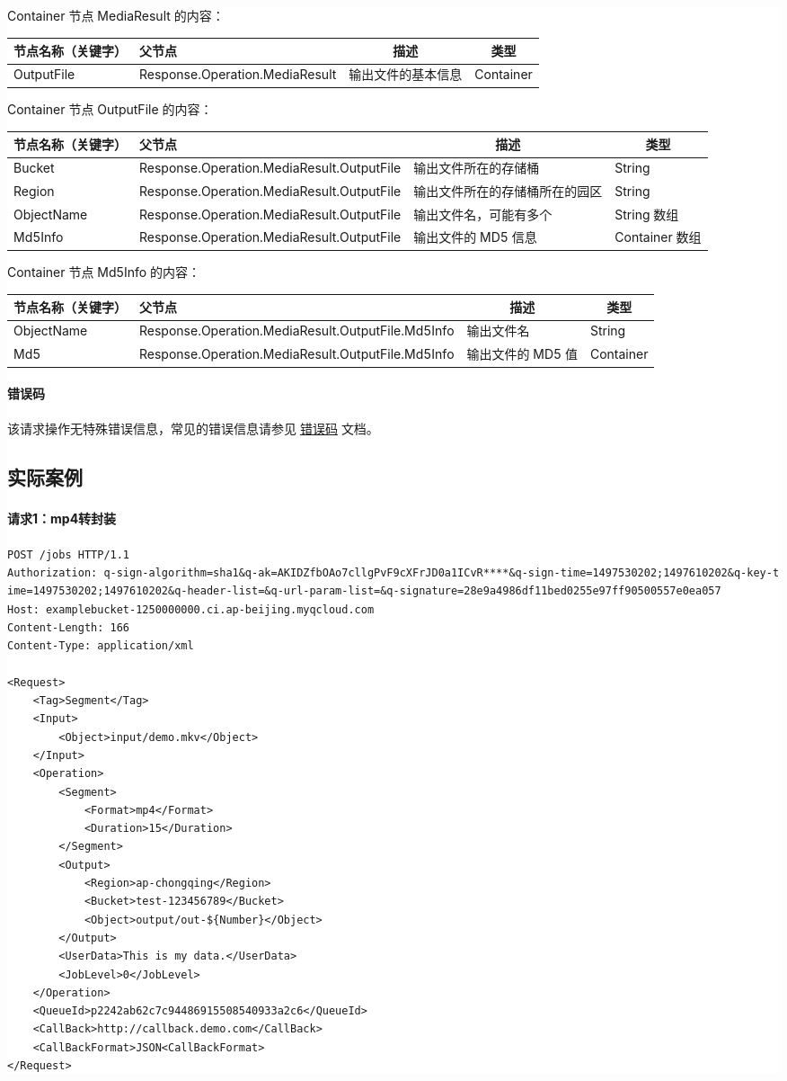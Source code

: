 Container 节点 MediaResult 的内容：

| 节点名称（关键字） | 父节点                         | 描述               | 类型      |
| ------------------ | :----------------------------- | ------------------ | --------- |
| OutputFile         | Response.Operation.MediaResult | 输出文件的基本信息 | Container |

Container 节点 OutputFile 的内容：

| 节点名称（关键字） | 父节点                                    | 描述                           | 类型           |
| ------------------ | :---------------------------------------- | ------------------------------ | -------------- |
| Bucket             | Response.Operation.MediaResult.OutputFile | 输出文件所在的存储桶           | String         |
| Region             | Response.Operation.MediaResult.OutputFile | 输出文件所在的存储桶所在的园区 | String         |
| ObjectName         | Response.Operation.MediaResult.OutputFile | 输出文件名，可能有多个         | String 数组    |
| Md5Info            | Response.Operation.MediaResult.OutputFile | 输出文件的 MD5 信息            | Container 数组 |

Container 节点 Md5Info 的内容：

| 节点名称（关键字） | 父节点                                            | 描述              | 类型      |
| ------------------ | :------------------------------------------------ | ----------------- | --------- |
| ObjectName         | Response.Operation.MediaResult.OutputFile.Md5Info | 输出文件名        | String    |
| Md5                | Response.Operation.MediaResult.OutputFile.Md5Info | 输出文件的 MD5 值 | Container |

#### 错误码

该请求操作无特殊错误信息，常见的错误信息请参见 [错误码](https://cloud.tencent.com/document/product/460/42867) 文档。

## 实际案例

#### 请求1：mp4转封装

```plaintext
POST /jobs HTTP/1.1
Authorization: q-sign-algorithm=sha1&q-ak=AKIDZfbOAo7cllgPvF9cXFrJD0a1ICvR****&q-sign-time=1497530202;1497610202&q-key-time=1497530202;1497610202&q-header-list=&q-url-param-list=&q-signature=28e9a4986df11bed0255e97ff90500557e0ea057
Host: examplebucket-1250000000.ci.ap-beijing.myqcloud.com
Content-Length: 166
Content-Type: application/xml

<Request>
    <Tag>Segment</Tag>
    <Input>
        <Object>input/demo.mkv</Object>
    </Input>
    <Operation>
        <Segment>
            <Format>mp4</Format>
            <Duration>15</Duration>
        </Segment>
        <Output>
            <Region>ap-chongqing</Region>
            <Bucket>test-123456789</Bucket>
            <Object>output/out-${Number}</Object>
        </Output>
        <UserData>This is my data.</UserData>
        <JobLevel>0</JobLevel>
    </Operation>
    <QueueId>p2242ab62c7c94486915508540933a2c6</QueueId>
    <CallBack>http://callback.demo.com</CallBack>
    <CallBackFormat>JSON<CallBackFormat>
</Request>
```